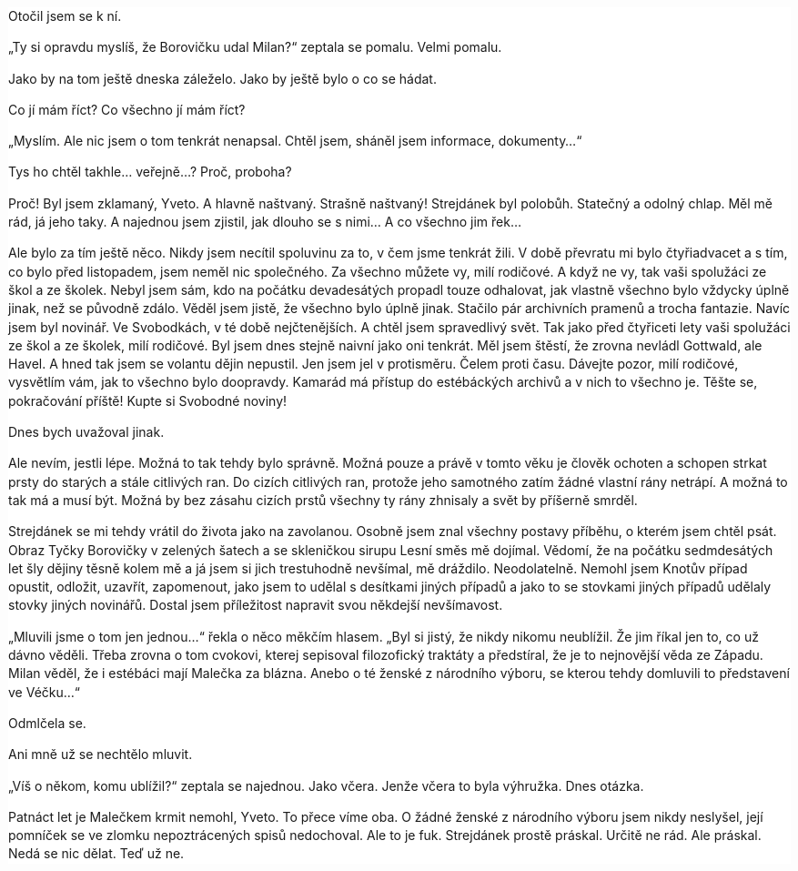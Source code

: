 Otočil jsem se k ní.

„Ty si opravdu myslíš, že Borovičku udal Milan?“ zeptala se pomalu. Velmi pomalu.

Jako by na tom ještě dneska záleželo. Jako by ještě bylo o co se hádat.

Co jí mám říct? Co všechno jí mám říct?

„Myslím. Ale nic jsem o tom tenkrát nenapsal. Chtěl jsem, sháněl jsem informace, dokumenty…“

Tys ho chtěl takhle… veřejně…? Proč, proboha?

Proč! Byl jsem zklamaný, Yveto. A hlavně naštvaný. Strašně naštvaný! Strejdánek byl polobůh. Statečný a odolný chlap. Měl mě rád, já jeho taky. A najednou jsem zjistil, jak dlouho se s nimi… A co všechno jim řek…

Ale bylo za tím ještě něco. Nikdy jsem necítil spoluvinu za to, v čem jsme tenkrát žili. V době převratu mi bylo čtyřiadvacet a s tím, co bylo před listopadem, jsem neměl nic společného. Za všechno můžete vy, milí rodičové. A když ne vy, tak vaši spolužáci ze škol a ze školek. Nebyl jsem sám, kdo na počátku devadesátých propadl touze odhalovat, jak vlastně všechno bylo vždycky úplně jinak, než se původně zdálo. Věděl jsem jistě, že všechno bylo úplně jinak. Stačilo pár archivních pramenů a trocha fantazie. Navíc jsem byl novinář. Ve Svobodkách, v té době nejčtenějších. A chtěl jsem spravedlivý svět. Tak jako před čtyřiceti lety vaši spolužáci ze škol a ze školek, milí rodičové. Byl jsem dnes stejně naivní jako oni tenkrát. Měl jsem štěstí, že zrovna nevládl Gottwald, ale Havel. A hned tak jsem se volantu dějin nepustil. Jen jsem jel v protisměru. Čelem proti času. Dávejte pozor, milí rodičové, vysvětlím vám, jak to všechno bylo doopravdy. Kamarád má přístup do estébáckých archivů a v nich to všechno je. Těšte se, pokračování příště! Kupte si Svobodné noviny!

Dnes bych uvažoval jinak.

Ale nevím, jestli lépe. Možná to tak tehdy bylo správně. Možná pouze a právě v tomto věku je člověk ochoten a schopen strkat prsty do starých a stále citlivých ran. Do cizích citlivých ran, protože jeho samotného zatím žádné vlastní rány netrápí. A možná to tak má a musí být. Možná by bez zásahu cizích prstů všechny ty rány zhnisaly a svět by příšerně smrděl.

Strejdánek se mi tehdy vrátil do života jako na zavolanou. Osobně jsem znal všechny postavy příběhu, o kterém jsem chtěl psát. Obraz Tyčky Borovičky v zelených šatech a se skleničkou sirupu Lesní směs mě dojímal. Vědomí, že na počátku sedmdesátých let šly dějiny těsně kolem mě a já jsem si jich trestuhodně nevšímal, mě dráždilo. Neodolatelně. Nemohl jsem Knotův případ opustit, odložit, uzavřít, zapomenout, jako jsem to udělal s desítkami jiných případů a jako to se stovkami jiných případů udělaly stovky jiných novinářů. Dostal jsem příležitost napravit svou někdejší nevšímavost.

„Mluvili jsme o tom jen jednou…“ řekla o něco měkčím hlasem. „Byl si jistý, že nikdy nikomu neublížil. Že jim říkal jen to, co už dávno věděli. Třeba zrovna o tom cvokovi, kterej sepisoval filozofický traktáty a předstíral, že je to nejnovější věda ze Západu. Milan věděl, že i estébáci mají Malečka za blázna. Anebo o té ženské z národního výboru, se kterou tehdy domluvili to představení ve Véčku…“

Odmlčela se.

Ani mně už se nechtělo mluvit.

„Víš o někom, komu ublížil?“ zeptala se najednou. Jako včera. Jenže včera to byla výhružka. Dnes otázka.

Patnáct let je Malečkem krmit nemohl, Yveto. To přece víme oba. O žádné ženské z národního výboru jsem nikdy neslyšel, její pomníček se ve zlomku nepoztrácených spisů nedochoval. Ale to je fuk. Strejdánek prostě práskal. Určitě ne rád. Ale práskal. Nedá se nic dělat. Teď už ne.
